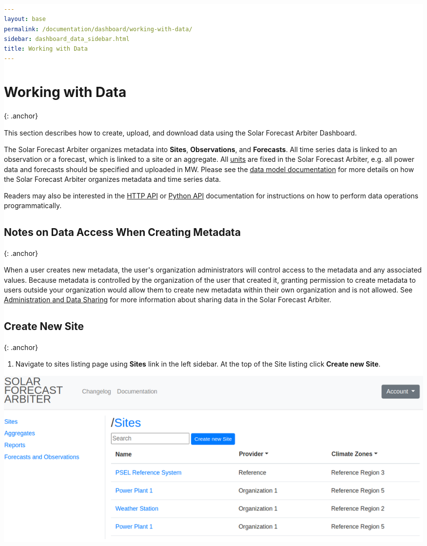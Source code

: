 ```yaml
---
layout: base
permalink: /documentation/dashboard/working-with-data/
sidebar: dashboard_data_sidebar.html
title: Working with Data
---
```


Working with Data
=================
{: .anchor}

This section describes how to create, upload, and download data using the Solar
Forecast Arbiter Dashboard.

The Solar Forecast Arbiter organizes metadata into **Sites**, **Observations**,
and **Forecasts**. All time series data is linked to an observation or a
forecast, which is linked to a site or an aggregate. All
[units](/datamodel/#variables-and-units) are fixed in the Solar Forecast
Arbiter, e.g. all power data and forecasts should be specified and uploaded in
MW. Please see the [data model documentation](/datamodel/) for more details on
how the Solar Forecast Arbiter organizes metadata and time series data.

Readers may also be interested in the [HTTP API](https://api.solarforecastarbiter.org)
or [Python API](https://solarforecastarbiter-core.readthedocs.io/en/latest/api.html#sfa-api)
documentation for instructions on how to perform data operations
programmatically.


Notes on Data Access When Creating Metadata
-------------------------------------------
{: .anchor}

When a user creates new metadata, the user's organization administrators will
control access to the metadata and any associated values. Because metadata is
controlled by the organization of the user that created it, granting permission
to create metadata to users outside your organization would allow them to
create new metadata within their own organization and is not allowed. See
[Administration and Data Sharing](/documentation/dashboard/administration/)
for more information about sharing data in the Solar Forecast Arbiter.


Create New Site
---------------
{: .anchor}

1. Navigate to sites listing page using **Sites** link in the left
   sidebar. At the top of the Site listing click **Create new Site**.
<img class="my-3" src="/images/SitesListing.png"/>
